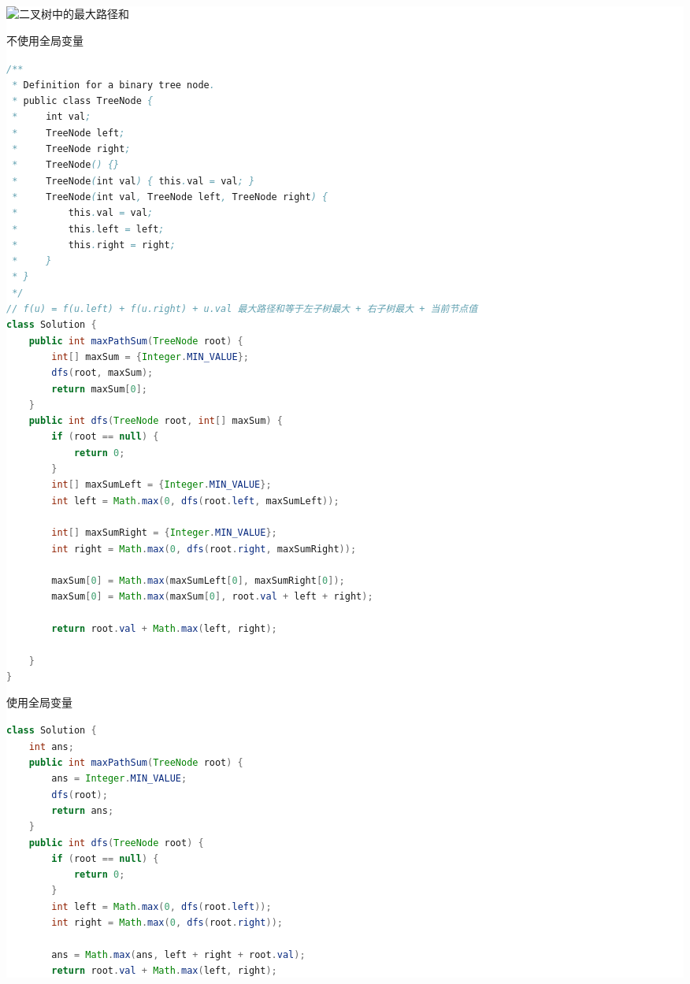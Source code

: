 ![二叉树中的最大路径和](https://wwp-study-notes.oss-cn-nanjing.aliyuncs.com/imgs/imgs/剑指offer2/51.jpg)

不使用全局变量

```java
/**
 * Definition for a binary tree node.
 * public class TreeNode {
 *     int val;
 *     TreeNode left;
 *     TreeNode right;
 *     TreeNode() {}
 *     TreeNode(int val) { this.val = val; }
 *     TreeNode(int val, TreeNode left, TreeNode right) {
 *         this.val = val;
 *         this.left = left;
 *         this.right = right;
 *     }
 * }
 */
// f(u) = f(u.left) + f(u.right) + u.val 最大路径和等于左子树最大 + 右子树最大 + 当前节点值
class Solution {
    public int maxPathSum(TreeNode root) {
        int[] maxSum = {Integer.MIN_VALUE};
        dfs(root, maxSum);
        return maxSum[0];
    }
    public int dfs(TreeNode root, int[] maxSum) {
        if (root == null) {
            return 0;
        }
        int[] maxSumLeft = {Integer.MIN_VALUE};
        int left = Math.max(0, dfs(root.left, maxSumLeft));

        int[] maxSumRight = {Integer.MIN_VALUE};
        int right = Math.max(0, dfs(root.right, maxSumRight));

        maxSum[0] = Math.max(maxSumLeft[0], maxSumRight[0]);
        maxSum[0] = Math.max(maxSum[0], root.val + left + right);

        return root.val + Math.max(left, right);

    }
}
```

使用全局变量

```java
class Solution {
    int ans;
    public int maxPathSum(TreeNode root) {
        ans = Integer.MIN_VALUE;
        dfs(root);
        return ans;
    }
    public int dfs(TreeNode root) {
        if (root == null) {
            return 0;
        }
        int left = Math.max(0, dfs(root.left));
        int right = Math.max(0, dfs(root.right));

        ans = Math.max(ans, left + right + root.val);
        return root.val + Math.max(left, right);
```